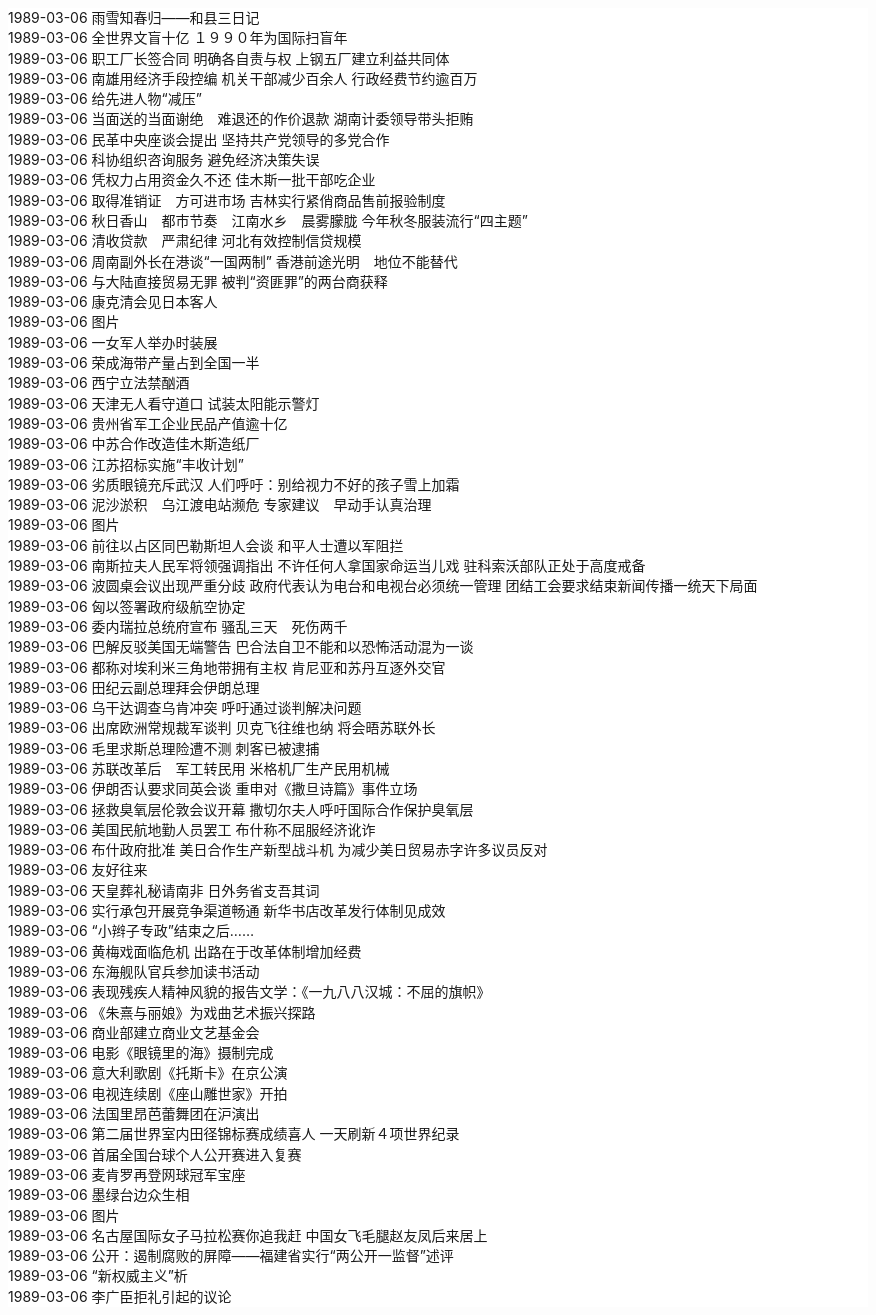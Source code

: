 1989-03-06 雨雪知春归——和县三日记  
1989-03-06 全世界文盲十亿  １９９０年为国际扫盲年  
1989-03-06 职工厂长签合同  明确各自责与权  上钢五厂建立利益共同体  
1989-03-06 南雄用经济手段控编  机关干部减少百余人  行政经费节约逾百万  
1989-03-06 给先进人物“减压”  
1989-03-06 当面送的当面谢绝　难退还的作价退款  湖南计委领导带头拒贿  
1989-03-06 民革中央座谈会提出  坚持共产党领导的多党合作  
1989-03-06 科协组织咨询服务  避免经济决策失误  
1989-03-06 凭权力占用资金久不还  佳木斯一批干部吃企业  
1989-03-06 取得准销证　方可进市场  吉林实行紧俏商品售前报验制度  
1989-03-06 秋日香山　都市节奏　江南水乡　晨雾朦胧  今年秋冬服装流行“四主题”  
1989-03-06 清收贷款　严肃纪律  河北有效控制信贷规模  
1989-03-06 周南副外长在港谈“一国两制”  香港前途光明　地位不能替代  
1989-03-06 与大陆直接贸易无罪  被判“资匪罪”的两台商获释  
1989-03-06 康克清会见日本客人  
1989-03-06 图片  
1989-03-06 一女军人举办时装展  
1989-03-06 荣成海带产量占到全国一半  
1989-03-06 西宁立法禁酗酒  
1989-03-06 天津无人看守道口  试装太阳能示警灯  
1989-03-06 贵州省军工企业民品产值逾十亿  
1989-03-06 中苏合作改造佳木斯造纸厂  
1989-03-06 江苏招标实施“丰收计划”  
1989-03-06 劣质眼镜充斥武汉  人们呼吁：别给视力不好的孩子雪上加霜  
1989-03-06 泥沙淤积　乌江渡电站濒危  专家建议　早动手认真治理  
1989-03-06 图片  
1989-03-06 前往以占区同巴勒斯坦人会谈  和平人士遭以军阻拦  
1989-03-06 南斯拉夫人民军将领强调指出  不许任何人拿国家命运当儿戏  驻科索沃部队正处于高度戒备  
1989-03-06 波圆桌会议出现严重分歧  政府代表认为电台和电视台必须统一管理  团结工会要求结束新闻传播一统天下局面  
1989-03-06 匈以签署政府级航空协定  
1989-03-06 委内瑞拉总统府宣布  骚乱三天　死伤两千  
1989-03-06 巴解反驳美国无端警告  巴合法自卫不能和以恐怖活动混为一谈  
1989-03-06 都称对埃利米三角地带拥有主权  肯尼亚和苏丹互逐外交官  
1989-03-06 田纪云副总理拜会伊朗总理  
1989-03-06 乌干达调查乌肯冲突  呼吁通过谈判解决问题  
1989-03-06 出席欧洲常规裁军谈判  贝克飞往维也纳  将会晤苏联外长  
1989-03-06 毛里求斯总理险遭不测  刺客已被逮捕  
1989-03-06 苏联改革后　军工转民用  米格机厂生产民用机械  
1989-03-06 伊朗否认要求同英会谈  重申对《撒旦诗篇》事件立场  
1989-03-06 拯救臭氧层伦敦会议开幕  撒切尔夫人呼吁国际合作保护臭氧层  
1989-03-06 美国民航地勤人员罢工  布什称不屈服经济讹诈  
1989-03-06 布什政府批准  美日合作生产新型战斗机  为减少美日贸易赤字许多议员反对  
1989-03-06 友好往来  
1989-03-06 天皇葬礼秘请南非  日外务省支吾其词  
1989-03-06 实行承包开展竞争渠道畅通  新华书店改革发行体制见成效  
1989-03-06 “小辫子专政”结束之后……  
1989-03-06 黄梅戏面临危机  出路在于改革体制增加经费  
1989-03-06 东海舰队官兵参加读书活动  
1989-03-06 表现残疾人精神风貌的报告文学：《一九八八汉城：不屈的旗帜》  
1989-03-06 《朱熹与丽娘》为戏曲艺术振兴探路  
1989-03-06 商业部建立商业文艺基金会  
1989-03-06 电影《眼镜里的海》摄制完成  
1989-03-06 意大利歌剧《托斯卡》在京公演  
1989-03-06 电视连续剧《座山雕世家》开拍  
1989-03-06 法国里昂芭蕾舞团在沪演出  
1989-03-06 第二届世界室内田径锦标赛成绩喜人  一天刷新４项世界纪录  
1989-03-06 首届全国台球个人公开赛进入复赛  
1989-03-06 麦肯罗再登网球冠军宝座  
1989-03-06 墨绿台边众生相  
1989-03-06 图片  
1989-03-06 名古屋国际女子马拉松赛你追我赶  中国女飞毛腿赵友凤后来居上  
1989-03-06 公开：遏制腐败的屏障——福建省实行“两公开一监督”述评  
1989-03-06 “新权威主义”析  
1989-03-06 李广臣拒礼引起的议论  